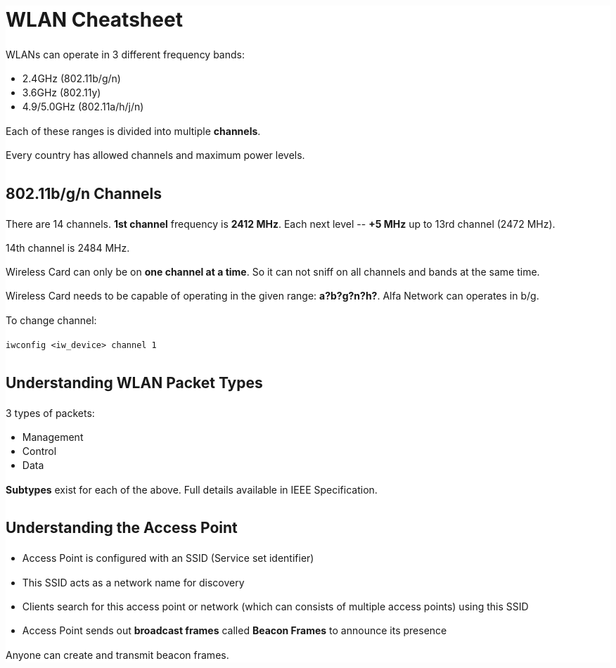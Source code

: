
# WLAN Cheatsheet

WLANs can operate in 3 different frequency bands:

  * 2.4GHz (802.11b/g/n)
  * 3.6GHz (802.11y)
  * 4.9/5.0GHz (802.11a/h/j/n)

Each of these ranges is divided into multiple **channels**. 

Every country has allowed channels and maximum power levels.

## 802.11b/g/n Channels

There are 14 channels. **1st channel** frequency is **2412 MHz**. Each
next level -- **+5 MHz** up to 13rd channel (2472 MHz). 

14th channel is 2484 MHz.

Wireless Card can only be on **one channel at a time**. 
So it can not sniff on all channels and bands at the same time.

Wireless Card needs to be capable of operating in the given range:
**a?b?g?n?h?**. Alfa Network can operates in b/g.

To change channel:

```
iwconfig <iw_device> channel 1
```

## Understanding WLAN Packet Types

3 types of packets:

  * Management
  * Control
  * Data

**Subtypes** exist for each of the above. Full details available
in IEEE Specification.

## Understanding the Access Point

  * Access Point is configured with an SSID (Service set identifier)

  * This SSID acts as a network name for discovery

  * Clients search for this access point or network 
  (which can consists of multiple access points) using this SSID

  * Access Point sends out **broadcast frames** called **Beacon 
  Frames** to announce its presence


Anyone can create and transmit beacon frames.

